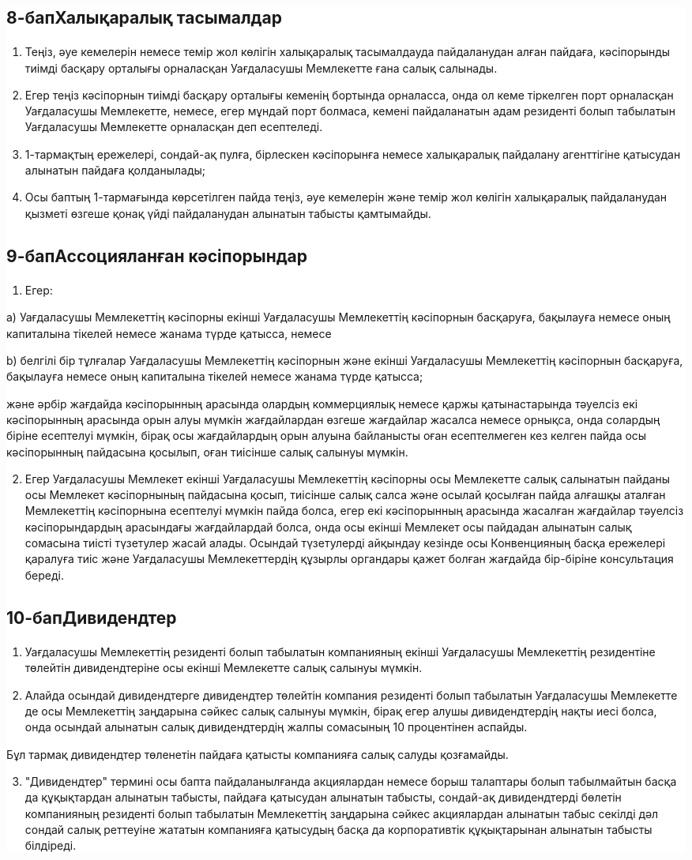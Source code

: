 ## 8-бапХалықаралық тасымалдар

1. Теңiз, әуе кемелерiн немесе темiр жол көлiгiн халықаралық тасымалдауда пайдаланудан алған пайдаға, кәсiпорынды тиiмдi басқару орталығы орналасқан Уағдаласушы Мемлекетте ғана салық салынады.

2. Егер теңiз кәсiпорнын тиiмдi басқару орталығы кеменiң бортында орналасса, онда ол кеме тiркелген порт орналасқан Уағдаласушы Мемлекетте, немесе, егер мұндай порт болмаса, кеменi пайдаланатын адам резидентi болып табылатын Уағдаласушы Мемлекетте орналасқан деп есептеледi.

3. 1-тармақтың ережелерi, сондай-ақ пулға, бiрлескен кәсiпорынға немесе халықаралық пайдалану агенттiгiне қатысудан алынатын пайдаға қолданылады;

4. Осы баптың 1-тармағында көрсетiлген пайда теңiз, әуе кемелерiн және темiр жол көлiгiн халықаралық пайдаланудан қызметi өзгеше қонақ үйдi пайдаланудан алынатын табысты қамтымайды.

## 9-бапАссоцияланған кәсiпорындар

1. Егер:

а) Уағдаласушы Мемлекеттің кәсiпорны екiншi Уағдаласушы Мемлекеттiң кәсiпорнын басқаруға, бақылауға немесе оның капиталына тiкелей немесе жанама түрде қатысса, немесе

b) белгілi бiр тұлғалар Уағдаласушы Мемлекеттің кәсiпорнын және екiншi Уағдаласушы Мемлекеттiң кәсiпорнын басқаруға, бақылауға немесе оның капиталына тiкелей немесе жанама түрде қатысса;

және әрбiр жағдайда кәсiпорынның арасында олардың коммерциялық немесе қаржы қатынастарында тәуелсiз екi кәсiпорынның арасында орын алуы мүмкiн жағдайлардан өзгеше жағдайлар жасалса немесе орнықса, онда солардың бiрiне есептелуi мүмкiн, бiрақ осы жағдайлардың орын алуына байланысты оған есептелмеген кез келген пайда осы кәсiпорынның пайдасына қосылып, оған тиiсiнше салық салынуы мүмкiн.

2. Егер Уағдаласушы Мемлекет екiншi Уағдаласушы Мемлекеттiң кәсiпорны осы Мемлекетте салық салынатын пайданы осы Мемлекет кәсiпорнының пайдасына қосып, тиiсiнше салық салса және осылай қосылған пайда алғашқы аталған Мемлекеттiң кәсiпорнына есептелуi мүмкiн пайда болса, егер екi кәсiпорынның арасында жасалған жағдайлар тәуелсiз кәсiпорындардың арасындағы жағдайлардай болса, онда осы екiншi Мемлекет осы пайдадан алынатын салық сомасына тиiстi түзетулер жасай алады. Осындай түзетулердi айқындау кезiнде осы Конвенцияның басқа ережелерi қаралуға тиiс және Уағдаласушы Мемлекеттердiң құзырлы органдары қажет болған жағдайда бiр-бiрiне консультация бередi.

## 10-бапДивидендтер

1. Уағдаласушы Мемлекеттiң резидентi болып табылатын компанияның екiншi Уағдаласушы Мемлекеттiң резидентiне төлейтiн дивидендтерiне осы екiншi Мемлекетте салық салынуы мүмкiн.

2. Алайда осындай дивидендтерге дивидендтер төлейтiн компания резидентi болып табылатын Уағдаласушы Мемлекетте де осы Мемлекеттiң заңдарына сәйкес салық салынуы мүмкiн, бiрақ егер алушы дивидендтердiң нақты иесi болса, онда осындай алынатын салық дивидендтердiң жалпы сомасының 10 процентiнен аспайды.

Бұл тармақ дивидендтер төленетiн пайдаға қатысты компанияға салық салуды қозғамайды.

3. "Дивидендтер" терминi осы бапта пайдаланылғанда акциялардан немесе борыш талаптары болып табылмайтын басқа да құқықтардан алынатын табысты, пайдаға қатысудан алынатын табысты, сондай-ақ дивидендтердi бөлетiн компанияның резидентi болып табылатын Мемлекеттiң заңдарына сәйкес акциялардан алынатын табыс секiлдi дәл сондай салық реттеуiне жататын компанияға қатысудың басқа да корпоративтiк құқықтарынан алынатын табысты бiлдiредi.
